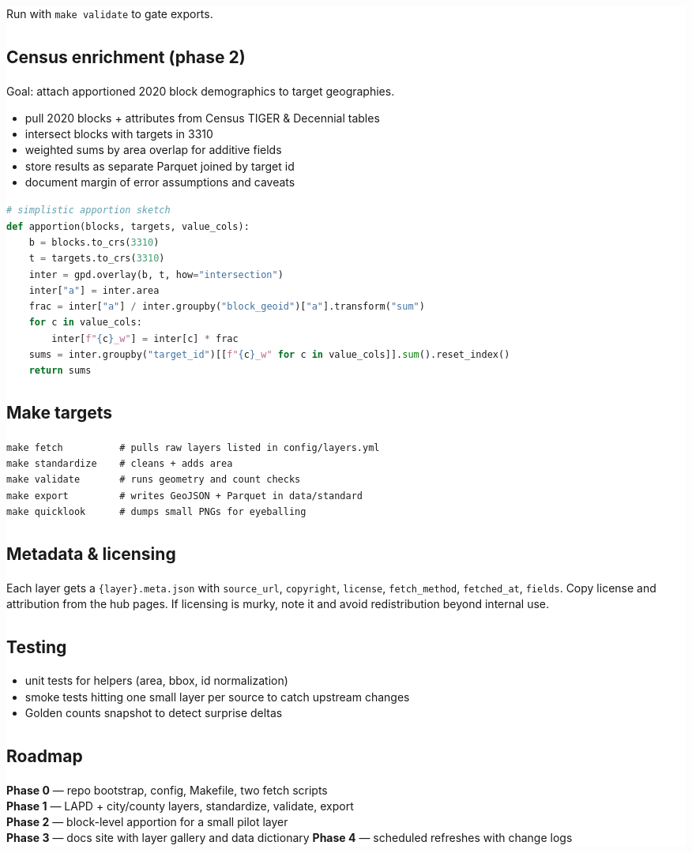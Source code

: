 Run with `make validate` to gate exports.

## Census enrichment (phase 2)

Goal: attach apportioned 2020 block demographics to target geographies.

- pull 2020 blocks + attributes from Census TIGER & Decennial tables
- intersect blocks with targets in 3310
- weighted sums by area overlap for additive fields
- store results as separate Parquet joined by target id
- document margin of error assumptions and caveats

```python
# simplistic apportion sketch
def apportion(blocks, targets, value_cols):
    b = blocks.to_crs(3310)
    t = targets.to_crs(3310)
    inter = gpd.overlay(b, t, how="intersection")
    inter["a"] = inter.area
    frac = inter["a"] / inter.groupby("block_geoid")["a"].transform("sum")
    for c in value_cols:
        inter[f"{c}_w"] = inter[c] * frac
    sums = inter.groupby("target_id")[[f"{c}_w" for c in value_cols]].sum().reset_index()
    return sums
```

## Make targets

```
make fetch          # pulls raw layers listed in config/layers.yml
make standardize    # cleans + adds area
make validate       # runs geometry and count checks
make export         # writes GeoJSON + Parquet in data/standard
make quicklook      # dumps small PNGs for eyeballing
```

## Metadata & licensing

Each layer gets a `{layer}.meta.json` with `source_url`, `copyright`, `license`, `fetch_method`, `fetched_at`, `fields`. Copy license and attribution from the hub pages. If licensing is murky, note it and avoid redistribution beyond internal use.

## Testing

- unit tests for helpers (area, bbox, id normalization)
- smoke tests hitting one small layer per source to catch upstream changes
- Golden counts snapshot to detect surprise deltas

## Roadmap

**Phase 0** — repo bootstrap, config, Makefile, two fetch scripts  
**Phase 1** — LAPD + city/county layers, standardize, validate, export  
**Phase 2** — block-level apportion for a small pilot layer  
**Phase 3** — docs site with layer gallery and data dictionary
**Phase 4** — scheduled refreshes with change logs
